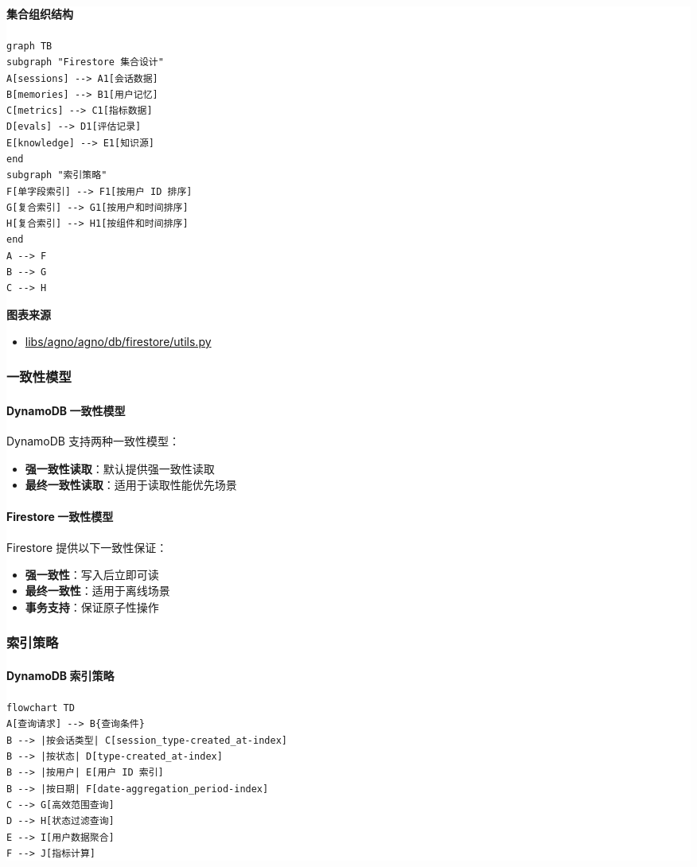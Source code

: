 #### 集合组织结构

```mermaid
graph TB
subgraph "Firestore 集合设计"
A[sessions] --> A1[会话数据]
B[memories] --> B1[用户记忆]
C[metrics] --> C1[指标数据]
D[evals] --> D1[评估记录]
E[knowledge] --> E1[知识源]
end
subgraph "索引策略"
F[单字段索引] --> F1[按用户 ID 排序]
G[复合索引] --> G1[按用户和时间排序]
H[复合索引] --> H1[按组件和时间排序]
end
A --> F
B --> G
C --> H
```

**图表来源**
- [libs/agno/agno/db/firestore/utils.py](file://libs/agno/agno/db/firestore/utils.py#L25-L75)

### 一致性模型

#### DynamoDB 一致性模型

DynamoDB 支持两种一致性模型：
- **强一致性读取**：默认提供强一致性读取
- **最终一致性读取**：适用于读取性能优先场景

#### Firestore 一致性模型

Firestore 提供以下一致性保证：
- **强一致性**：写入后立即可读
- **最终一致性**：适用于离线场景
- **事务支持**：保证原子性操作

### 索引策略

#### DynamoDB 索引策略

```mermaid
flowchart TD
A[查询请求] --> B{查询条件}
B --> |按会话类型| C[session_type-created_at-index]
B --> |按状态| D[type-created_at-index]
B --> |按用户| E[用户 ID 索引]
B --> |按日期| F[date-aggregation_period-index]
C --> G[高效范围查询]
D --> H[状态过滤查询]
E --> I[用户数据聚合]
F --> J[指标计算]
```

